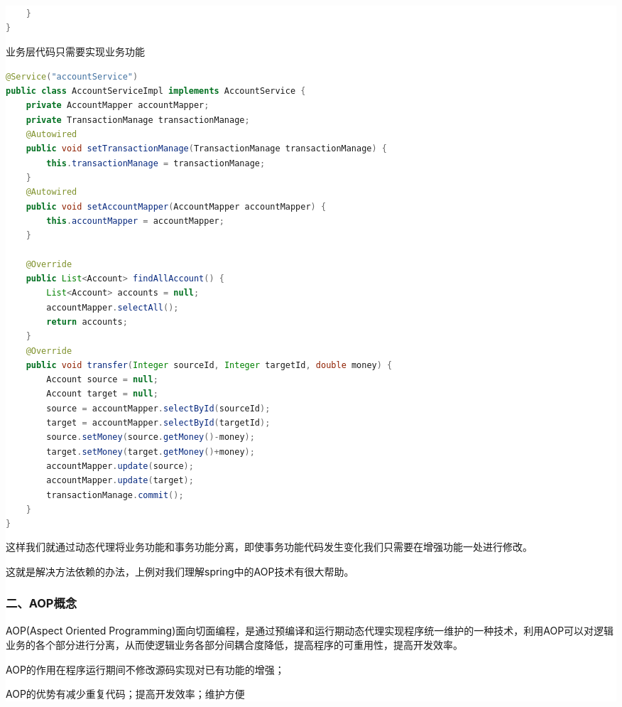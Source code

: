```java
    }
}
```

业务层代码只需要实现业务功能

```java
@Service("accountService")
public class AccountServiceImpl implements AccountService {
    private AccountMapper accountMapper;
    private TransactionManage transactionManage;
    @Autowired
    public void setTransactionManage(TransactionManage transactionManage) {
        this.transactionManage = transactionManage;
    }
    @Autowired
    public void setAccountMapper(AccountMapper accountMapper) {
        this.accountMapper = accountMapper;
    }

    @Override
    public List<Account> findAllAccount() {
        List<Account> accounts = null;
        accountMapper.selectAll();
        return accounts;
    }
    @Override
    public void transfer(Integer sourceId, Integer targetId, double money) {
        Account source = null;
        Account target = null;
        source = accountMapper.selectById(sourceId);
        target = accountMapper.selectById(targetId);
        source.setMoney(source.getMoney()-money);
        target.setMoney(target.getMoney()+money);
        accountMapper.update(source);
        accountMapper.update(target);
        transactionManage.commit();
    }
}
```

这样我们就通过动态代理将业务功能和事务功能分离，即使事务功能代码发生变化我们只需要在增强功能一处进行修改。

这就是解决方法依赖的办法，上例对我们理解spring中的AOP技术有很大帮助。

### 二、AOP概念

AOP(Aspect Oriented Programming)面向切面编程，是通过预编译和运行期动态代理实现程序统一维护的一种技术，利用AOP可以对逻辑业务的各个部分进行分离，从而使逻辑业务各部分间耦合度降低，提高程序的可重用性，提高开发效率。

AOP的作用在程序运行期间不修改源码实现对已有功能的增强；

AOP的优势有减少重复代码；提高开发效率；维护方便
